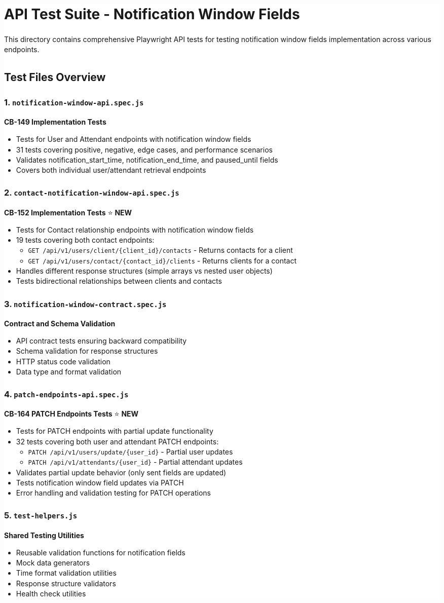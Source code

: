 # API Test Suite - Notification Window Fields

This directory contains comprehensive Playwright API tests for testing notification window fields implementation across various endpoints.

## Test Files Overview

### 1. `notification-window-api.spec.js`
**CB-149 Implementation Tests**
- Tests for User and Attendant endpoints with notification window fields
- 31 tests covering positive, negative, edge cases, and performance scenarios
- Validates notification_start_time, notification_end_time, and paused_until fields
- Covers both individual user/attendant retrieval endpoints

### 2. `contact-notification-window-api.spec.js` 
**CB-152 Implementation Tests** ⭐ **NEW**
- Tests for Contact relationship endpoints with notification window fields
- 19 tests covering both contact endpoints:
  - `GET /api/v1/users/client/{client_id}/contacts` - Returns contacts for a client
  - `GET /api/v1/users/contact/{contact_id}/clients` - Returns clients for a contact
- Handles different response structures (simple arrays vs nested user objects)
- Tests bidirectional relationships between clients and contacts

### 3. `notification-window-contract.spec.js`
**Contract and Schema Validation**
- API contract tests ensuring backward compatibility
- Schema validation for response structures
- HTTP status code validation
- Data type and format validation

### 4. `patch-endpoints-api.spec.js`
**CB-164 PATCH Endpoints Tests** ⭐ **NEW**
- Tests for PATCH endpoints with partial update functionality
- 32 tests covering both user and attendant PATCH endpoints:
  - `PATCH /api/v1/users/update/{user_id}` - Partial user updates
  - `PATCH /api/v1/attendants/{user_id}` - Partial attendant updates
- Validates partial update behavior (only sent fields are updated)
- Tests notification window field updates via PATCH
- Error handling and validation testing for PATCH operations

### 5. `test-helpers.js`
**Shared Testing Utilities**
- Reusable validation functions for notification fields
- Mock data generators
- Time format validation utilities
- Response structure validators
- Health check utilities
